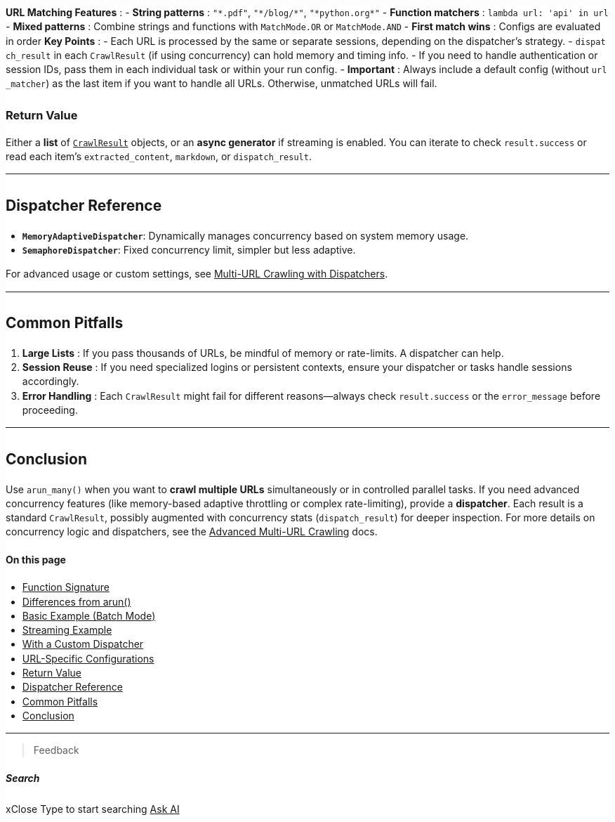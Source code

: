 **URL Matching Features** : - **String patterns** : `"*.pdf"`, `"*/blog/*"`, `"*python.org*"` - **Function matchers** : `lambda url: 'api' in url` - **Mixed patterns** : Combine strings and functions with `MatchMode.OR` or `MatchMode.AND` - **First match wins** : Configs are evaluated in order
**Key Points** : - Each URL is processed by the same or separate sessions, depending on the dispatcher’s strategy. - `dispatch_result` in each `CrawlResult` (if using concurrency) can hold memory and timing info. - If you need to handle authentication or session IDs, pass them in each individual task or within your run config. - **Important** : Always include a default config (without `url_matcher`) as the last item if you want to handle all URLs. Otherwise, unmatched URLs will fail.
### Return Value
Either a **list** of [`CrawlResult`](https://docs.crawl4ai.com/api/crawl-result/) objects, or an **async generator** if streaming is enabled. You can iterate to check `result.success` or read each item’s `extracted_content`, `markdown`, or `dispatch_result`.
* * *
## Dispatcher Reference
  * **`MemoryAdaptiveDispatcher`**: Dynamically manages concurrency based on system memory usage.
  * **`SemaphoreDispatcher`**: Fixed concurrency limit, simpler but less adaptive.


For advanced usage or custom settings, see [Multi-URL Crawling with Dispatchers](https://docs.crawl4ai.com/advanced/multi-url-crawling/).
* * *
## Common Pitfalls
1. **Large Lists** : If you pass thousands of URLs, be mindful of memory or rate-limits. A dispatcher can help.
2. **Session Reuse** : If you need specialized logins or persistent contexts, ensure your dispatcher or tasks handle sessions accordingly.
3. **Error Handling** : Each `CrawlResult` might fail for different reasons—always check `result.success` or the `error_message` before proceeding.
* * *
## Conclusion
Use `arun_many()` when you want to **crawl multiple URLs** simultaneously or in controlled parallel tasks. If you need advanced concurrency features (like memory-based adaptive throttling or complex rate-limiting), provide a **dispatcher**. Each result is a standard `CrawlResult`, possibly augmented with concurrency stats (`dispatch_result`) for deeper inspection. For more details on concurrency logic and dispatchers, see the [Advanced Multi-URL Crawling](https://docs.crawl4ai.com/advanced/multi-url-crawling/) docs.
#### On this page
  * [Function Signature](https://docs.crawl4ai.com/api/arun_many/#function-signature)
  * [Differences from arun()](https://docs.crawl4ai.com/api/arun_many/#differences-from-arun)
  * [Basic Example (Batch Mode)](https://docs.crawl4ai.com/api/arun_many/#basic-example-batch-mode)
  * [Streaming Example](https://docs.crawl4ai.com/api/arun_many/#streaming-example)
  * [With a Custom Dispatcher](https://docs.crawl4ai.com/api/arun_many/#with-a-custom-dispatcher)
  * [URL-Specific Configurations](https://docs.crawl4ai.com/api/arun_many/#url-specific-configurations)
  * [Return Value](https://docs.crawl4ai.com/api/arun_many/#return-value)
  * [Dispatcher Reference](https://docs.crawl4ai.com/api/arun_many/#dispatcher-reference)
  * [Common Pitfalls](https://docs.crawl4ai.com/api/arun_many/#common-pitfalls)
  * [Conclusion](https://docs.crawl4ai.com/api/arun_many/#conclusion)


* * *
> Feedback
##### Search
xClose
Type to start searching
[ Ask AI ](https://docs.crawl4ai.com/core/ask-ai/ "Ask Crawl4AI Assistant")
